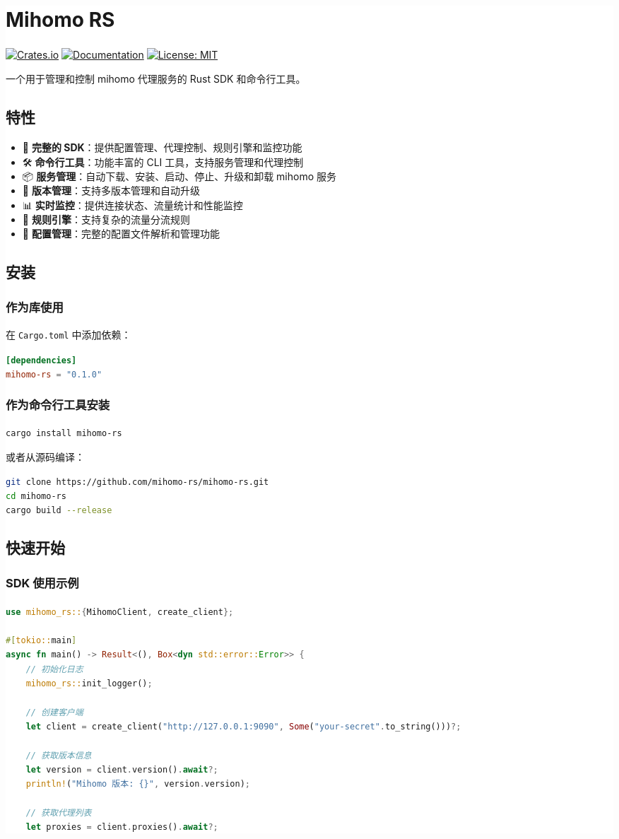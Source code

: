 # Mihomo RS

[![Crates.io](https://img.shields.io/crates/v/mihomo-rs.svg)](https://crates.io/crates/mihomo-rs)
[![Documentation](https://docs.rs/mihomo-rs/badge.svg)](https://docs.rs/mihomo-rs)
[![License: MIT](https://img.shields.io/badge/License-MIT-yellow.svg)](https://opensource.org/licenses/MIT)

一个用于管理和控制 mihomo 代理服务的 Rust SDK 和命令行工具。

## 特性

- 🚀 **完整的 SDK**：提供配置管理、代理控制、规则引擎和监控功能
- 🛠️ **命令行工具**：功能丰富的 CLI 工具，支持服务管理和代理控制
- 📦 **服务管理**：自动下载、安装、启动、停止、升级和卸载 mihomo 服务
- 🔄 **版本管理**：支持多版本管理和自动升级
- 📊 **实时监控**：提供连接状态、流量统计和性能监控
- 🎯 **规则引擎**：支持复杂的流量分流规则
- 🔧 **配置管理**：完整的配置文件解析和管理功能

## 安装

### 作为库使用

在 `Cargo.toml` 中添加依赖：

```toml
[dependencies]
mihomo-rs = "0.1.0"
```

### 作为命令行工具安装

```bash
cargo install mihomo-rs
```

或者从源码编译：

```bash
git clone https://github.com/mihomo-rs/mihomo-rs.git
cd mihomo-rs
cargo build --release
```

## 快速开始

### SDK 使用示例

```rust
use mihomo_rs::{MihomoClient, create_client};

#[tokio::main]
async fn main() -> Result<(), Box<dyn std::error::Error>> {
    // 初始化日志
    mihomo_rs::init_logger();
    
    // 创建客户端
    let client = create_client("http://127.0.0.1:9090", Some("your-secret".to_string()))?;
    
    // 获取版本信息
    let version = client.version().await?;
    println!("Mihomo 版本: {}", version.version);
    
    // 获取代理列表
    let proxies = client.proxies().await?;
```